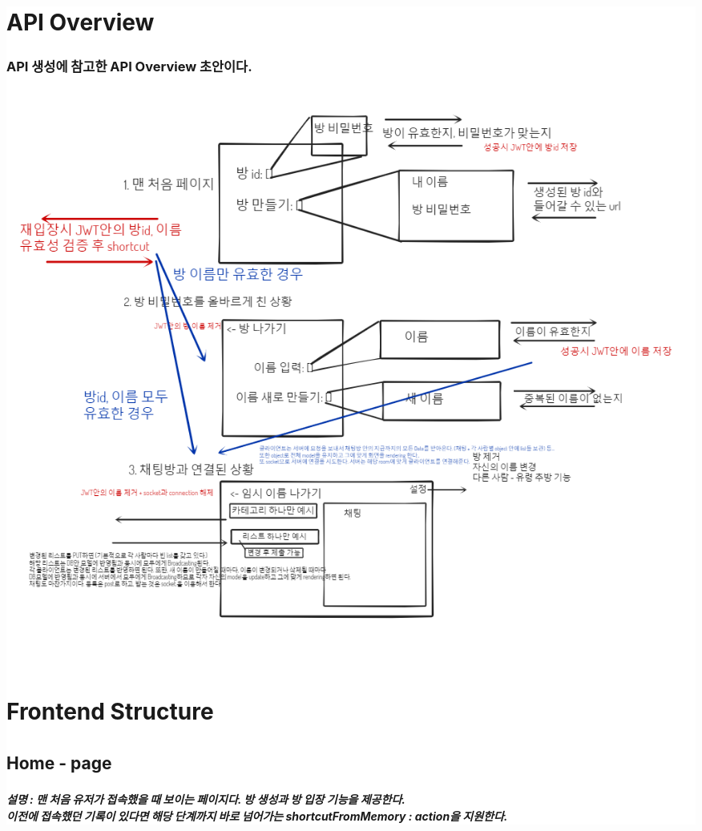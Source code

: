 # **API Overview**
### **API 생성에 참고한 API Overview 초안이다.**
![API Overview](./img/API_overview.PNG)

<br>

# **Frontend Structure**

## **Home - page**

##### 설명 : 맨 처음 유저가 접속했을 때 보이는 페이지다. **방 생성과 방 입장 기능을 제공**한다. <br> 이전에 접속했던 기록이 있다면 해당 단계까지 바로 넘어가는 shortcutFromMemory : action을 지원한다.
